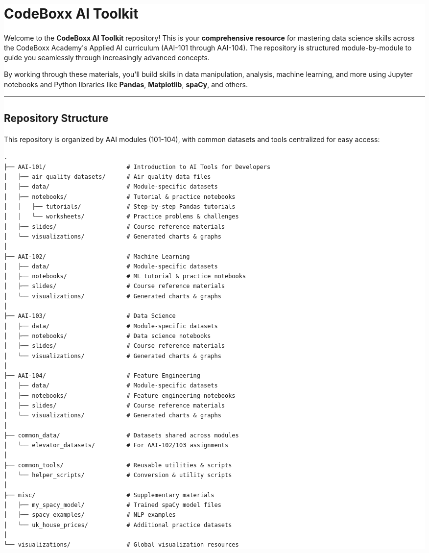 # CodeBoxx AI Toolkit

Welcome to the **CodeBoxx AI Toolkit** repository! This is your **comprehensive resource** for mastering data science skills across the CodeBoxx Academy's Applied AI curriculum (AAI-101 through AAI-104). The repository is structured module-by-module to guide you seamlessly through increasingly advanced concepts.

By working through these materials, you'll build skills in data manipulation, analysis, machine learning, and more using Jupyter notebooks and Python libraries like **Pandas**, **Matplotlib**, **spaCy**, and others.

---

## Repository Structure

This repository is organized by AAI modules (101-104), with common datasets and tools centralized for easy access:

```
.
├── AAI-101/                       # Introduction to AI Tools for Developers
│   ├── air_quality_datasets/      # Air quality data files
│   ├── data/                      # Module-specific datasets
│   ├── notebooks/                 # Tutorial & practice notebooks
│   │   ├── tutorials/             # Step-by-step Pandas tutorials
│   │   └── worksheets/            # Practice problems & challenges
│   ├── slides/                    # Course reference materials
│   └── visualizations/            # Generated charts & graphs
│
├── AAI-102/                       # Machine Learning
│   ├── data/                      # Module-specific datasets
│   ├── notebooks/                 # ML tutorial & practice notebooks
│   ├── slides/                    # Course reference materials
│   └── visualizations/            # Generated charts & graphs
│
├── AAI-103/                       # Data Science
│   ├── data/                      # Module-specific datasets
│   ├── notebooks/                 # Data science notebooks
│   ├── slides/                    # Course reference materials
│   └── visualizations/            # Generated charts & graphs
│
├── AAI-104/                       # Feature Engineering
│   ├── data/                      # Module-specific datasets
│   ├── notebooks/                 # Feature engineering notebooks
│   ├── slides/                    # Course reference materials
│   └── visualizations/            # Generated charts & graphs
│
├── common_data/                   # Datasets shared across modules
│   └── elevator_datasets/         # For AAI-102/103 assignments
│
├── common_tools/                  # Reusable utilities & scripts
│   └── helper_scripts/            # Conversion & utility scripts
│
├── misc/                          # Supplementary materials
│   ├── my_spacy_model/            # Trained spaCy model files
│   ├── spacy_examples/            # NLP examples
│   └── uk_house_prices/           # Additional practice datasets
│
└── visualizations/                # Global visualization resources
```

